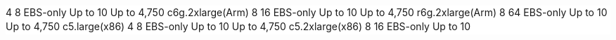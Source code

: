    </td>
   <td>4
   </td>
   <td>8
   </td>
   <td>EBS-only
   </td>
   <td>Up to 10
   </td>
   <td>Up to 4,750
   </td>
  </tr>
  <tr>
   <td>c6g.2xlarge(Arm)
   </td>
   <td>8
   </td>
   <td>16
   </td>
   <td>EBS-only
   </td>
   <td>Up to 10
   </td>
   <td>Up to 4,750
   </td>
  </tr>
  <tr>
   <td>r6g.2xlarge(Arm)
   </td>
   <td>8
   </td>
   <td>64
   </td>
   <td>EBS-only
   </td>
   <td>Up to 10
   </td>
   <td>Up to 4,750
   </td>
  </tr>
  <tr>
   <td>c5.large(x86)
   </td>
   <td>4
   </td>
   <td>8
   </td>
   <td>EBS-only
   </td>
   <td>Up to 10
   </td>
   <td>Up to 4,750
   </td>
  </tr>
  <tr>
   <td>c5.2xlarge(x86)
   </td>
   <td>8
   </td>
   <td>16
   </td>
   <td>EBS-only
   </td>
   <td>Up to 10